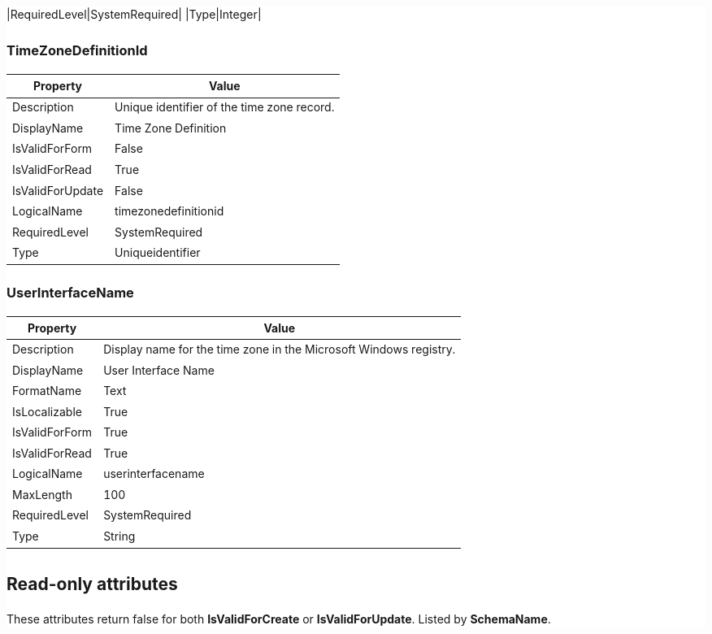 |RequiredLevel|SystemRequired|
|Type|Integer|


### <a name="BKMK_TimeZoneDefinitionId"></a> TimeZoneDefinitionId

|Property|Value|
|--------|-----|
|Description|Unique identifier of the time zone record.|
|DisplayName|Time Zone Definition|
|IsValidForForm|False|
|IsValidForRead|True|
|IsValidForUpdate|False|
|LogicalName|timezonedefinitionid|
|RequiredLevel|SystemRequired|
|Type|Uniqueidentifier|


### <a name="BKMK_UserInterfaceName"></a> UserInterfaceName

|Property|Value|
|--------|-----|
|Description|Display name for the time zone in the Microsoft Windows registry.|
|DisplayName|User Interface Name|
|FormatName|Text|
|IsLocalizable|True|
|IsValidForForm|True|
|IsValidForRead|True|
|LogicalName|userinterfacename|
|MaxLength|100|
|RequiredLevel|SystemRequired|
|Type|String|

<a name="read-only-attributes"></a>

## Read-only attributes

These attributes return false for both **IsValidForCreate** or **IsValidForUpdate**. Listed by **SchemaName**.
